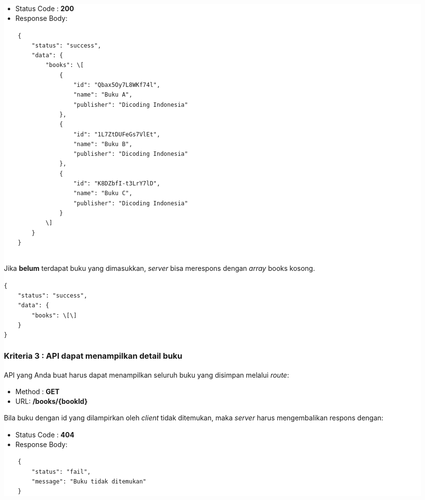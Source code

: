 *   Status Code : **200**
*   Response Body:
```    
    {
        "status": "success",
        "data": {
            "books": \[
                {
                    "id": "Qbax5Oy7L8WKf74l",
                    "name": "Buku A",
                    "publisher": "Dicoding Indonesia"
                },
                {
                    "id": "1L7ZtDUFeGs7VlEt",
                    "name": "Buku B",
                    "publisher": "Dicoding Indonesia"
                },
                {
                    "id": "K8DZbfI-t3LrY7lD",
                    "name": "Buku C",
                    "publisher": "Dicoding Indonesia"
                }
            \]
        }
    }
    
```
Jika **belum** terdapat buku yang dimasukkan, _server_ bisa merespons dengan _array_ books kosong.
```
{
    "status": "success",
    "data": {
        "books": \[\]
    }
}
```
  

### Kriteria 3 : API dapat menampilkan detail buku

API yang Anda buat harus dapat menampilkan seluruh buku yang disimpan melalui _route_:

*   Method : **GET**
*   URL: **/books/{bookId}**
    

Bila buku dengan id yang dilampirkan oleh _client_ tidak ditemukan, maka _server_ harus mengembalikan respons dengan:

*   Status Code : **404**
*   Response Body:
```    
    {
        "status": "fail",
        "message": "Buku tidak ditemukan"
    }
```    
